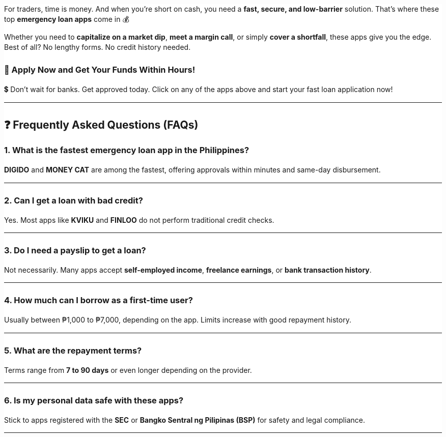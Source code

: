 For traders, time is money. And when you’re short on cash, you need a **fast, secure, and low-barrier** solution. That’s where these top **emergency loan apps** come in 💰

Whether you need to **capitalize on a market dip**, **meet a margin call**, or simply **cover a shortfall**, these apps give you the edge. Best of all? No lengthy forms. No credit history needed.

### 🚀 Apply Now and Get Your Funds Within Hours!

💲 Don’t wait for banks. Get approved today. Click on any of the apps above and start your fast loan application now!

---

## ❓ Frequently Asked Questions (FAQs)

### 1. What is the fastest emergency loan app in the Philippines?

**DIGIDO** and **MONEY CAT** are among the fastest, offering approvals within minutes and same-day disbursement.

---

### 2. Can I get a loan with bad credit?

Yes. Most apps like **KVIKU** and **FINLOO** do not perform traditional credit checks.

---

### 3. Do I need a payslip to get a loan?

Not necessarily. Many apps accept **self-employed income**, **freelance earnings**, or **bank transaction history**.

---

### 4. How much can I borrow as a first-time user?

Usually between ₱1,000 to ₱7,000, depending on the app. Limits increase with good repayment history.

---

### 5. What are the repayment terms?

Terms range from **7 to 90 days** or even longer depending on the provider.

---

### 6. Is my personal data safe with these apps?

Stick to apps registered with the **SEC** or **Bangko Sentral ng Pilipinas (BSP)** for safety and legal compliance.

---